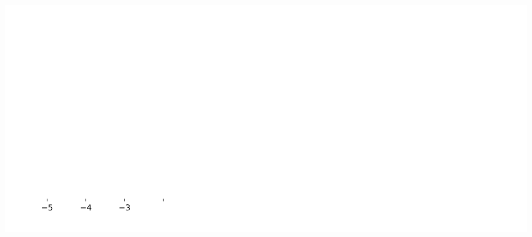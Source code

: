 <?xml version="1.0" encoding="utf-8" standalone="no"?><!DOCTYPE svg PUBLIC "-//W3C//DTD SVG 1.1//EN"  "http://www.w3.org/Graphics/SVG/1.1/DTD/svg11.dtd"><svg height="277.314375pt" version="1.1" viewBox="0 0 397.342187 277.314375" width="397.342187pt" xmlns="http://www.w3.org/2000/svg" xmlns:xlink="http://www.w3.org/1999/xlink"> <metadata>  <rdf:RDF xmlns:cc="http://creativecommons.org/ns#" xmlns:dc="http://purl.org/dc/elements/1.1/" xmlns:rdf="http://www.w3.org/1999/02/22-rdf-syntax-ns#">   <cc:Work>    <dc:type rdf:resource="http://purl.org/dc/dcmitype/StillImage"/>    <dc:date>2021-02-16T05:15:44.054687</dc:date>    <dc:format>image/svg+xml</dc:format>    <dc:creator>     <cc:Agent>      <dc:title>Matplotlib v3.3.4, https://matplotlib.org/</dc:title>     </cc:Agent>    </dc:creator>   </cc:Work>  </rdf:RDF> </metadata> <defs>  <style type="text/css">*{stroke-linecap:butt;stroke-linejoin:round;}</style> </defs> <g id="figure_1">  <g id="patch_1">   <path d="M 0 277.314375 L 397.342187 277.314375 L 397.342187 0 L 0 0 z" style="fill:none;"/>  </g>  <g id="axes_1">   <g id="patch_2">    <path d="M 52.160938 239.758125 L 386.960938 239.758125 L 386.960938 22.318125 L 52.160938 22.318125 z" style="fill:#ffffff;"/>   </g>   <g id="matplotlib.axis_1">    <g id="xtick_1">     <g id="line2d_1">      <defs>       <path d="M 0 0 L 0 3.5 " id="m66a7c5e7a7" style="stroke:#000000;stroke-width:0.8;"/>      </defs>      <g>       <use style="stroke:#000000;stroke-width:0.8;" x="52.160937" xlink:href="#m66a7c5e7a7" y="239.758125"/>      </g>     </g>     <g id="text_1">            <g transform="translate(44.789844 254.356562)scale(0.1 -0.1)">       <defs>        <path d="M 10.59375 35.5 L 73.1875 35.5 L 73.1875 27.203125 L 10.59375 27.203125 z" id="DejaVuSans-8722"/>        <path d="M 10.796875 72.90625 L 49.515625 72.90625 L 49.515625 64.59375 L 19.828125 64.59375 L 19.828125 46.734375 Q 21.96875 47.46875 24.109375 47.828125 Q 26.265625 48.1875 28.421875 48.1875 Q 40.625 48.1875 47.75 41.5 Q 54.890625 34.8125 54.890625 23.390625 Q 54.890625 11.625 47.5625 5.09375 Q 40.234375 -1.421875 26.90625 -1.421875 Q 22.3125 -1.421875 17.546875 -0.640625 Q 12.796875 0.140625 7.71875 1.703125 L 7.71875 11.625 Q 12.109375 9.234375 16.796875 8.0625 Q 21.484375 6.890625 26.703125 6.890625 Q 35.15625 6.890625 40.078125 11.328125 Q 45.015625 15.765625 45.015625 23.390625 Q 45.015625 31 40.078125 35.4375 Q 35.15625 39.890625 26.703125 39.890625 Q 22.75 39.890625 18.8125 39.015625 Q 14.890625 38.140625 10.796875 36.28125 z" id="DejaVuSans-53"/>       </defs>       <use xlink:href="#DejaVuSans-8722"/>       <use x="83.789062" xlink:href="#DejaVuSans-53"/>      </g>     </g>    </g>    <g id="xtick_2">     <g id="line2d_2">      <g>       <use style="stroke:#000000;stroke-width:0.8;" x="99.989509" xlink:href="#m66a7c5e7a7" y="239.758125"/>      </g>     </g>     <g id="text_2">            <g transform="translate(92.618415 254.356562)scale(0.1 -0.1)">       <defs>        <path d="M 37.796875 64.3125 L 12.890625 25.390625 L 37.796875 25.390625 zM 35.203125 72.90625 L 47.609375 72.90625 L 47.609375 25.390625 L 58.015625 25.390625 L 58.015625 17.1875 L 47.609375 17.1875 L 47.609375 0 L 37.796875 0 L 37.796875 17.1875 L 4.890625 17.1875 L 4.890625 26.703125 z" id="DejaVuSans-52"/>       </defs>       <use xlink:href="#DejaVuSans-8722"/>       <use x="83.789062" xlink:href="#DejaVuSans-52"/>      </g>     </g>    </g>    <g id="xtick_3">     <g id="line2d_3">      <g>       <use style="stroke:#000000;stroke-width:0.8;" x="147.81808" xlink:href="#m66a7c5e7a7" y="239.758125"/>      </g>     </g>     <g id="text_3">            <g transform="translate(140.446987 254.356562)scale(0.1 -0.1)">       <defs>        <path d="M 40.578125 39.3125 Q 47.65625 37.796875 51.625 33 Q 55.609375 28.21875 55.609375 21.1875 Q 55.609375 10.40625 48.1875 4.484375 Q 40.765625 -1.421875 27.09375 -1.421875 Q 22.515625 -1.421875 17.65625 -0.515625 Q 12.796875 0.390625 7.625 2.203125 L 7.625 11.71875 Q 11.71875 9.328125 16.59375 8.109375 Q 21.484375 6.890625 26.8125 6.890625 Q 36.078125 6.890625 40.9375 10.546875 Q 45.796875 14.203125 45.796875 21.1875 Q 45.796875 27.640625 41.28125 31.265625 Q 36.765625 34.90625 28.71875 34.90625 L 20.21875 34.90625 L 20.21875 43.015625 L 29.109375 43.015625 Q 36.375 43.015625 40.234375 45.921875 Q 44.09375 48.828125 44.09375 54.296875 Q 44.09375 59.90625 40.109375 62.90625 Q 36.140625 65.921875 28.71875 65.921875 Q 24.65625 65.921875 20.015625 65.03125 Q 15.375 64.15625 9.8125 62.3125 L 9.8125 71.09375 Q 15.4375 72.65625 20.34375 73.4375 Q 25.25 74.21875 29.59375 74.21875 Q 40.828125 74.21875 47.359375 69.109375 Q 53.90625 64.015625 53.90625 55.328125 Q 53.90625 49.265625 50.4375 45.09375 Q 46.96875 40.921875 40.578125 39.3125 z" id="DejaVuSans-51"/>       </defs>       <use xlink:href="#DejaVuSans-8722"/>       <use x="83.789062" xlink:href="#DejaVuSans-51"/>      </g>     </g>    </g>    <g id="xtick_4">     <g id="line2d_4">      <g>       <use style="stroke:#000000;stroke-width:0.8;" x="195.646652" xlink:href="#m66a7c5e7a7" y="239.758125"/>      </g>     </g>     <g id="text_4">            <g transform="translate(188.275558 254.356562)scale(0.1 -0.1)">       <defs>